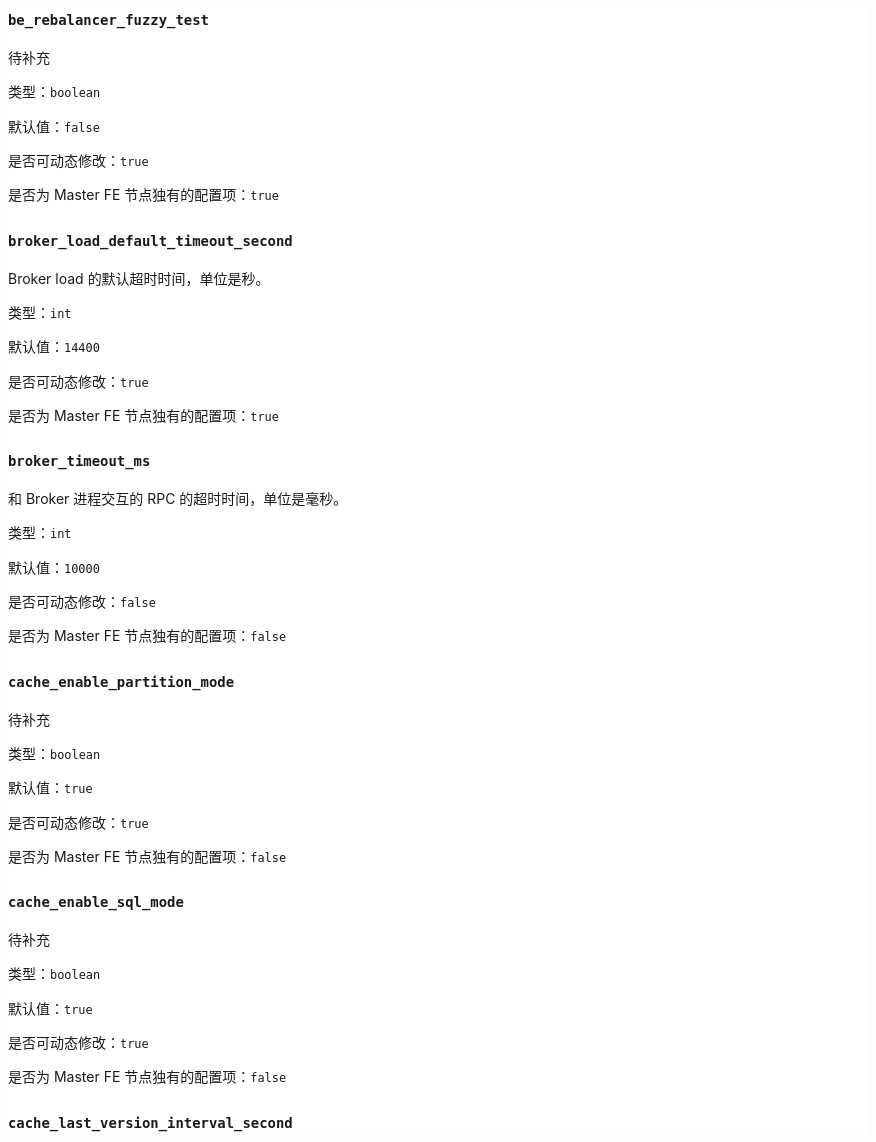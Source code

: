 ### `be_rebalancer_fuzzy_test`

待补充

类型：`boolean`

默认值：`false`

是否可动态修改：`true`

是否为 Master FE 节点独有的配置项：`true`

### `broker_load_default_timeout_second`

Broker load 的默认超时时间，单位是秒。

类型：`int`

默认值：`14400`

是否可动态修改：`true`

是否为 Master FE 节点独有的配置项：`true`

### `broker_timeout_ms`

和 Broker 进程交互的 RPC 的超时时间，单位是毫秒。

类型：`int`

默认值：`10000`

是否可动态修改：`false`

是否为 Master FE 节点独有的配置项：`false`

### `cache_enable_partition_mode`

待补充

类型：`boolean`

默认值：`true`

是否可动态修改：`true`

是否为 Master FE 节点独有的配置项：`false`

### `cache_enable_sql_mode`

待补充

类型：`boolean`

默认值：`true`

是否可动态修改：`true`

是否为 Master FE 节点独有的配置项：`false`

### `cache_last_version_interval_second`
